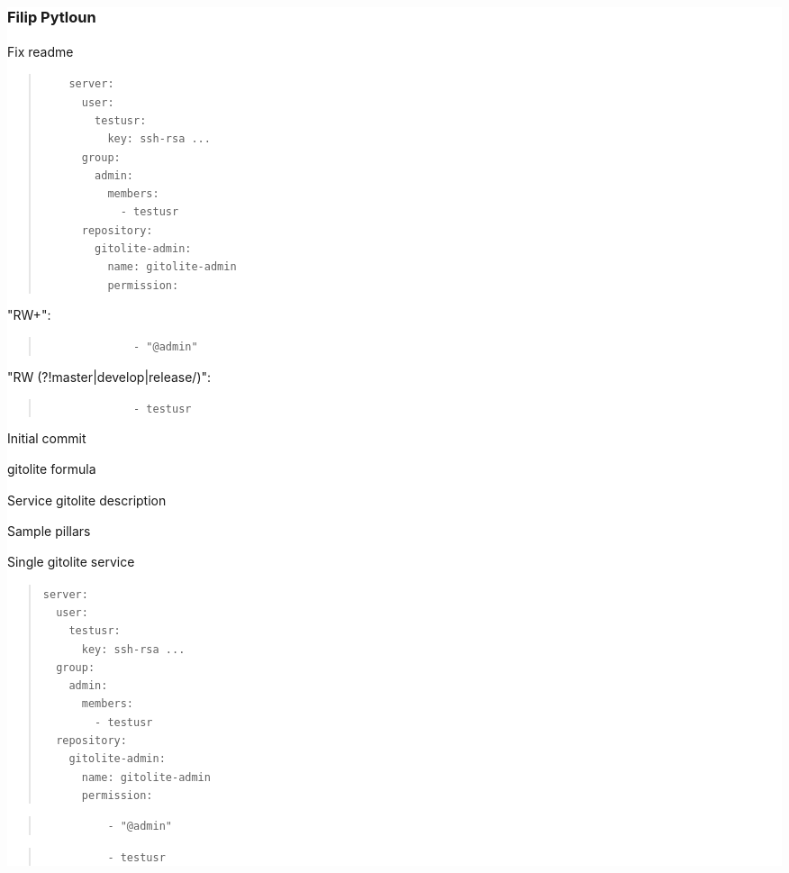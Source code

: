 
###  Filip Pytloun


  Fix readme


>	      server:
>	        user:
>	          testusr:
>	            key: ssh-rsa ...
>	        group:
>	          admin:
>	            members:
>	              - testusr
>	        repository:
>	          gitolite-admin:
>	            name: gitolite-admin
>	            permission:
  "RW+":


>	                - "@admin"
  "RW (?!master|develop|release/)":


>	                - testusr


  Initial commit


  gitolite formula


  Service gitolite description


  Sample pillars


  Single gitolite service


>	  server:
>	    user:
>	      testusr:
>	        key: ssh-rsa ...
>	    group:
>	      admin:
>	        members:
>	          - testusr
>	    repository:
>	      gitolite-admin:
>	        name: gitolite-admin
>	        permission:


>	            - "@admin"


>	            - testusr
